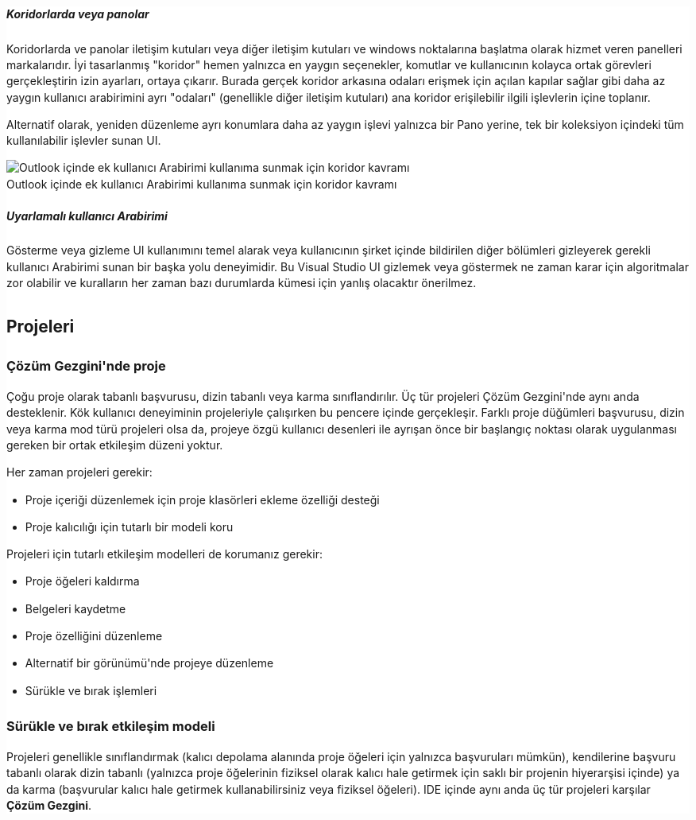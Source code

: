 ##### <a name="hallways-or-dashboards"></a>Koridorlarda veya panolar  
Koridorlarda ve panolar iletişim kutuları veya diğer iletişim kutuları ve windows noktalarına başlatma olarak hizmet veren panelleri markalarıdır. İyi tasarlanmış "koridor" hemen yalnızca en yaygın seçenekler, komutlar ve kullanıcının kolayca ortak görevleri gerçekleştirin izin ayarları, ortaya çıkarır. Burada gerçek koridor arkasına odaları erişmek için açılan kapılar sağlar gibi daha az yaygın kullanıcı arabirimini ayrı "odaları" (genellikle diğer iletişim kutuları) ana koridor erişilebilir ilgili işlevlerin içine toplanır.  
  
Alternatif olarak, yeniden düzenleme ayrı konumlara daha az yaygın işlevi yalnızca bir Pano yerine, tek bir koleksiyon içindeki tüm kullanılabilir işlevler sunan UI.  
  
![Outlook içinde ek kullanıcı Arabirimi kullanıma sunmak için koridor kavramı](../../extensibility/ux-guidelines/media/0704-08_hallway.png "0704 08_Hallway")<br />Outlook içinde ek kullanıcı Arabirimi kullanıma sunmak için koridor kavramı
  
##### <a name="adaptive-ui"></a>Uyarlamalı kullanıcı Arabirimi  
Gösterme veya gizleme UI kullanımını temel alarak veya kullanıcının şirket içinde bildirilen diğer bölümleri gizleyerek gerekli kullanıcı Arabirimi sunan bir başka yolu deneyimidir. Bu Visual Studio UI gizlemek veya göstermek ne zaman karar için algoritmalar zor olabilir ve kuralların her zaman bazı durumlarda kümesi için yanlış olacaktır önerilmez.  
  
##  <a name="BKMK_Projects"></a> Projeleri  
  
### <a name="projects-in-the-solution-explorer"></a>Çözüm Gezgini'nde proje  
Çoğu proje olarak tabanlı başvurusu, dizin tabanlı veya karma sınıflandırılır. Üç tür projeleri Çözüm Gezgini'nde aynı anda desteklenir. Kök kullanıcı deneyiminin projeleriyle çalışırken bu pencere içinde gerçekleşir. Farklı proje düğümleri başvurusu, dizin veya karma mod türü projeleri olsa da, projeye özgü kullanıcı desenleri ile ayrışan önce bir başlangıç noktası olarak uygulanması gereken bir ortak etkileşim düzeni yoktur.  
  
Her zaman projeleri gerekir:  
  
-   Proje içeriği düzenlemek için proje klasörleri ekleme özelliği desteği  
  
-   Proje kalıcılığı için tutarlı bir modeli koru  
  
Projeleri için tutarlı etkileşim modelleri de korumanız gerekir:  
  
-   Proje öğeleri kaldırma  
  
-   Belgeleri kaydetme  
  
-   Proje özelliğini düzenleme  
  
-   Alternatif bir görünümü'nde projeye düzenleme  
  
-   Sürükle ve bırak işlemleri  
  
### <a name="drag-and-drop-interaction-model"></a>Sürükle ve bırak etkileşim modeli  
Projeleri genellikle sınıflandırmak (kalıcı depolama alanında proje öğeleri için yalnızca başvuruları mümkün), kendilerine başvuru tabanlı olarak dizin tabanlı (yalnızca proje öğelerinin fiziksel olarak kalıcı hale getirmek için saklı bir projenin hiyerarşisi içinde) ya da karma (başvurular kalıcı hale getirmek kullanabilirsiniz veya fiziksel öğeleri). IDE içinde aynı anda üç tür projeleri karşılar **Çözüm Gezgini**.  
  